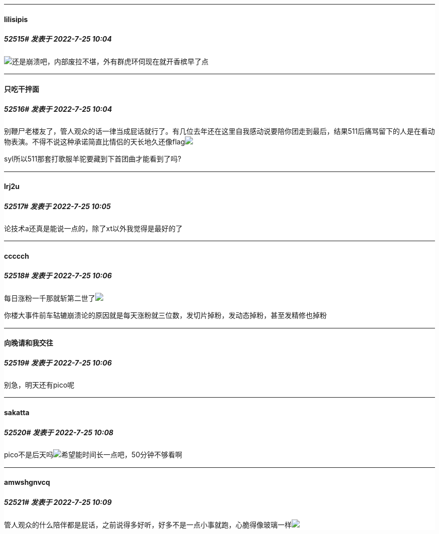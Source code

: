 *****

####  lilisipis  
##### 52515#       发表于 2022-7-25 10:04

<img src="https://static.saraba1st.com/image/smiley/face2017/067.png" referrerpolicy="no-referrer">还是崩溃吧，内部废拉不堪，外有群虎环伺现在就开香槟早了点

*****

####  只吃干拌面  
##### 52516#       发表于 2022-7-25 10:04

别鞭尸老楼友了，管人观众的话一律当成屁话就行了。有几位去年还在这里自我感动说要陪你团走到最后，结果511后痛骂留下的人是在看动物表演。不得不说这种承诺简直比情侣的天长地久还像flag<img src="https://static.saraba1st.com/image/smiley/face2017/067.png" referrerpolicy="no-referrer">

syl所以511那套打歌服羊驼要藏到下首团曲才能看到了吗?

*****

####  lrj2u  
##### 52517#       发表于 2022-7-25 10:05

论技术a还真是能说一点的，除了xt以外我觉得是最好的了

*****

####  ccccch  
##### 52518#       发表于 2022-7-25 10:06

每日涨粉一千那就斩第二世了<img src="https://static.saraba1st.com/image/smiley/face2017/067.png" referrerpolicy="no-referrer">

你楼大事件前车轱辘崩溃论的原因就是每天涨粉就三位数，发切片掉粉，发动态掉粉，甚至发精修也掉粉

*****

####  向晚请和我交往  
##### 52519#       发表于 2022-7-25 10:06

别急，明天还有pico呢

*****

####  sakatta  
##### 52520#       发表于 2022-7-25 10:08

pico不是后天吗<img src="https://static.saraba1st.com/image/smiley/face2017/105.png" referrerpolicy="no-referrer">希望能时间长一点吧，50分钟不够看啊

*****

####  amwshgnvcq  
##### 52521#       发表于 2022-7-25 10:09

管人观众的什么陪伴都是屁话，之前说得多好听，好多不是一点小事就跑，心脆得像玻璃一样<img src="https://static.saraba1st.com/image/smiley/face2017/047.png" referrerpolicy="no-referrer">
